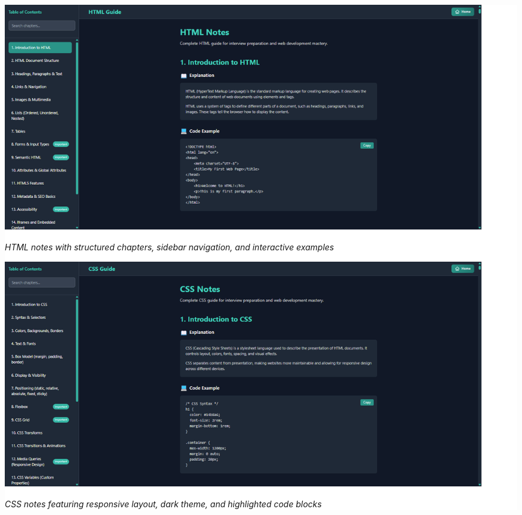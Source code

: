   <img src="screenshot/html-notes-shibam.png" alt="HTML Notes - Shibam" width="800">
  <p><em>HTML notes with structured chapters, sidebar navigation, and interactive examples</em></p>
  
  <img src="screenshot/css-notes-shibam.png" alt="CSS Notes - Shibam" width="800">
  <p><em>CSS notes featuring responsive layout, dark theme, and highlighted code blocks</em></p>
  